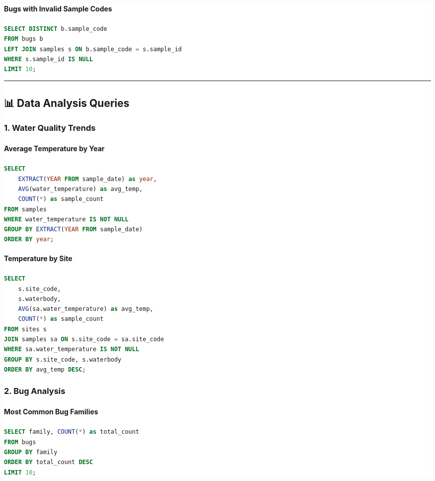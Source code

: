 #### **Bugs with Invalid Sample Codes**
```sql
SELECT DISTINCT b.sample_code
FROM bugs b
LEFT JOIN samples s ON b.sample_code = s.sample_id
WHERE s.sample_id IS NULL
LIMIT 10;
```

---

## 📊 **Data Analysis Queries**

### **1. Water Quality Trends**

#### **Average Temperature by Year**
```sql
SELECT 
    EXTRACT(YEAR FROM sample_date) as year,
    AVG(water_temperature) as avg_temp,
    COUNT(*) as sample_count
FROM samples
WHERE water_temperature IS NOT NULL
GROUP BY EXTRACT(YEAR FROM sample_date)
ORDER BY year;
```

#### **Temperature by Site**
```sql
SELECT 
    s.site_code,
    s.waterbody,
    AVG(sa.water_temperature) as avg_temp,
    COUNT(*) as sample_count
FROM sites s
JOIN samples sa ON s.site_code = sa.site_code
WHERE sa.water_temperature IS NOT NULL
GROUP BY s.site_code, s.waterbody
ORDER BY avg_temp DESC;
```

### **2. Bug Analysis**

#### **Most Common Bug Families**
```sql
SELECT family, COUNT(*) as total_count
FROM bugs
GROUP BY family
ORDER BY total_count DESC
LIMIT 10;
```
